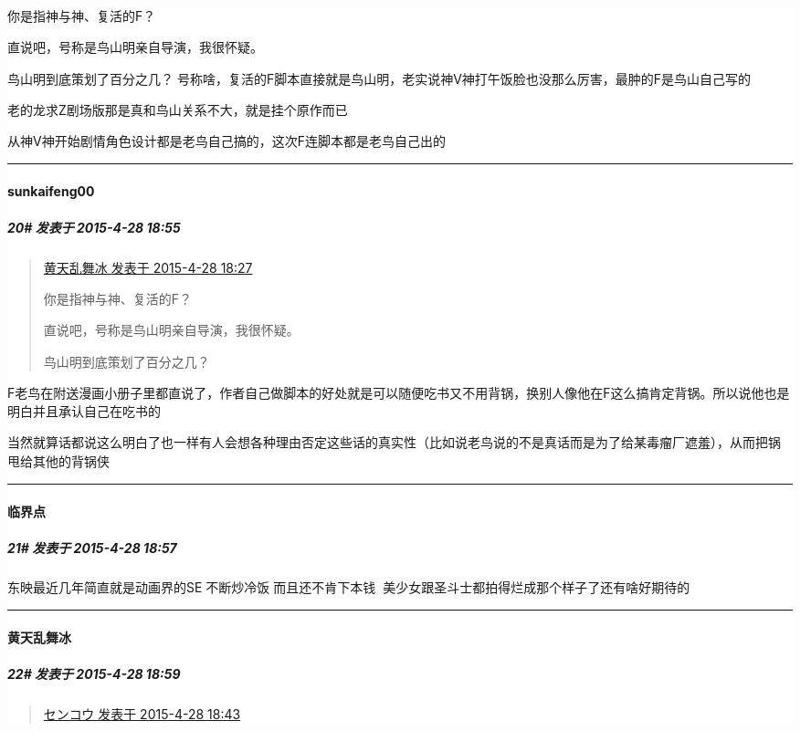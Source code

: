 你是指神与神、复活的F？

直说吧，号称是鸟山明亲自导演，我很怀疑。

鸟山明到底策划了百分之几？</blockquote>
号称啥，复活的F脚本直接就是鸟山明，老实说神V神打午饭脸也没那么厉害，最肿的F是鸟山自己写的

老的龙求Z剧场版那是真和鸟山关系不大，就是挂个原作而已


从神V神开始剧情角色设计都是老鸟自己搞的，这次F连脚本都是老鸟自己出的







*****

####  sunkaifeng00  
##### 20#       发表于 2015-4-28 18:55



<blockquote><a href="httphttps://bbs.saraba1st.com/2b/forum.php?mod=redirect&amp;goto=findpost&amp;pid=28801146&amp;ptid=1115780" target="_blank">黄天乱舞冰 发表于 2015-4-28 18:27</a>

你是指神与神、复活的F？

直说吧，号称是鸟山明亲自导演，我很怀疑。

鸟山明到底策划了百分之几？</blockquote>
F老鸟在附送漫画小册子里都直说了，作者自己做脚本的好处就是可以随便吃书又不用背锅，换别人像他在F这么搞肯定背锅。所以说他也是明白并且承认自己在吃书的


当然就算话都说这么明白了也一样有人会想各种理由否定这些话的真实性（比如说老鸟说的不是真话而是为了给某毒瘤厂遮羞），从而把锅甩给其他的背锅侠







*****

####  临界点  
##### 21#       发表于 2015-4-28 18:57




东映最近几年简直就是动画界的SE 不断炒冷饭 而且还不肯下本钱  美少女跟圣斗士都拍得烂成那个样子了还有啥好期待的







*****

####  黄天乱舞冰  
##### 22#       发表于 2015-4-28 18:59



<blockquote><a href="httphttps://bbs.saraba1st.com/2b/forum.php?mod=redirect&amp;goto=findpost&amp;pid=28801275&amp;ptid=1115780" target="_blank">センコウ 发表于 2015-4-28 18:43</a>
